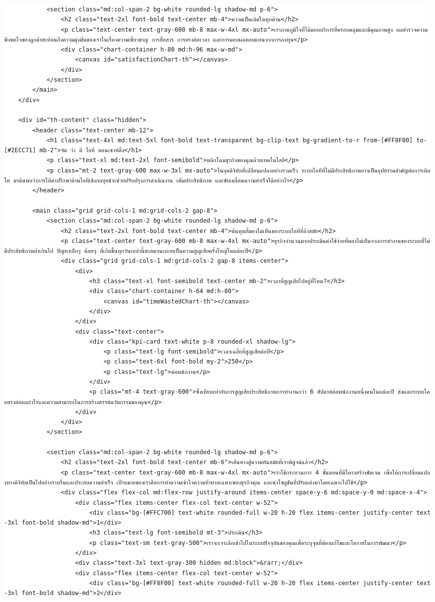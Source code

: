                 <section class="md:col-span-2 bg-white rounded-lg shadow-md p-6">
                    <h2 class="text-2xl font-bold text-center mb-4">ความเป็นเลิศในทุกด้าน</h2>
                    <p class="text-center text-gray-600 mb-8 max-w-4xl mx-auto">เราภาคภูมิใจที่ได้มอบบริการที่ครอบคลุมและมีคุณภาพสูง ผลสำรวจความพึงพอใจของลูกค้าสะท้อนถึงความมุ่งมั่นของเราในเรื่องความเชี่ยวชาญ การสื่อสาร การตรงต่อเวลา และการมอบผลตอบแทนจากการลงทุน</p>
                    <div class="chart-container h-80 md:h-96 max-w-md">
                        <canvas id="satisfactionChart-th"></canvas>
                    </div>
                </section>
            </main>
        </div>

        <div id="th-content" class="hidden">
            <header class="text-center mb-12">
                <h1 class="text-4xl md:text-5xl font-bold text-transparent bg-clip-text bg-gradient-to-r from-[#FF8F00] to-[#2ECC71] mb-2">จัด ว่า ดี ไอที คอนเซาท์ติ้ง</h1>
                <p class="text-xl md:text-2xl font-semibold">พลิกโฉมธุรกิจของคุณด้วยเทคโนโลยี</p>
                <p class="mt-2 text-gray-600 max-w-3xl mx-auto">ในยุคดิจิทัลที่เปลี่ยนแปลงอย่างรวดเร็ว ระบบไอทีที่ไม่มีประสิทธิภาพอาจเป็นอุปสรรคสำคัญต่อการเติบโต มาค้นพบว่าการให้คำปรึกษาด้านไอทีเชิงกลยุทธ์จะช่วยปรับปรุงการดำเนินงาน เพิ่มประสิทธิภาพ และขับเคลื่อนความสำเร็จได้อย่างไร</p>
            </header>

            <main class="grid grid-cols-1 md:grid-cols-2 gap-8">
                <section class="md:col-span-2 bg-white rounded-lg shadow-md p-6">
                    <h2 class="text-2xl font-bold text-center mb-4">ต้นทุนที่มองไม่เห็นของระบบไอทีที่ล้าสมัย</h2>
                    <p class="text-center text-gray-600 mb-8 max-w-4xl mx-auto">ธุรกิจจำนวนมากประเมินค่าใช้จ่ายที่มองไม่เห็นจากการทำงานของระบบที่ไม่มีประสิทธิภาพต่ำเกินไป ปัญหาเล็กๆ น้อยๆ ที่เกิดขึ้นทุกวันเหล่านี้สะสมจนกลายเป็นความสูญเสียครั้งใหญ่ในแต่ละปี</p>
                    <div class="grid grid-cols-1 md:grid-cols-2 gap-8 items-center">
                        <div>
                            <h3 class="text-xl font-semibold text-center mb-2">เวลาที่สูญเสียไปอยู่ที่ไหน?</h3>
                            <div class="chart-container h-64 md:h-80">
                                <canvas id="timeWastedChart-th"></canvas>
                            </div>
                        </div>
                        <div class="text-center">
                            <div class="kpi-card text-white p-8 rounded-xl shadow-lg">
                                <p class="text-lg font-semibold">เวลาเฉลี่ยที่สูญเสียต่อปี</p>
                                <p class="text-6xl font-bold my-2">250</p>
                                <p class="text-lg">ต่อพนักงาน</p>
                            </div>
                            <p class="mt-4 text-gray-600">ซึ่งเทียบเท่ากับการสูญเสียประสิทธิภาพการทำงานกว่า 6 สัปดาห์ต่อพนักงานหนึ่งคนในแต่ละปี ส่งผลกระทบโดยตรงต่อผลกำไรและความสามารถในการสร้างสรรค์นวัตกรรมของคุณ</p>
                        </div>
                    </div>
                </section>

                <section class="md:col-span-2 bg-white rounded-lg shadow-md p-6">
                    <h2 class="text-2xl font-bold text-center mb-6">เส้นทางสู่ความทันสมัยที่เราพิสูจน์แล้ว</h2>
                    <p class="text-center text-gray-600 mb-8 max-w-4xl mx-auto">เราใช้กระบวนการ 4 ขั้นตอนที่มีโครงสร้างชัดเจน เพื่อให้การเปลี่ยนแปลงทางดิจิทัลเป็นไปอย่างราบรื่นและประสบความสำเร็จ เป้าหมายของเราคือการทำความเข้าใจความท้าทายเฉพาะของธุรกิจคุณ และนำโซลูชันที่ปรับแต่งมาโดยเฉพาะไปใช้</p>
                    <div class="flex flex-col md:flex-row justify-around items-center space-y-6 md:space-y-0 md:space-x-4">
                        <div class="flex items-center flex-col text-center w-52">
                            <div class="bg-[#FFC700] text-white rounded-full w-20 h-20 flex items-center justify-center text-3xl font-bold shadow-md">1</div>
                            <h3 class="text-lg font-semibold mt-3">ประเมิน</h3>
                            <p class="text-sm text-gray-500">เราจะเจาะลึกเข้าไปในระบบปัจจุบันของคุณเพื่อระบุจุดที่ต้องแก้ไขและโอกาสในการพัฒนา</p>
                        </div>
                        <div class="text-3xl text-gray-300 hidden md:block">&rarr;</div>
                        <div class="flex items-center flex-col text-center w-52">
                            <div class="bg-[#FF8F00] text-white rounded-full w-20 h-20 flex items-center justify-center text-3xl font-bold shadow-md">2</div>